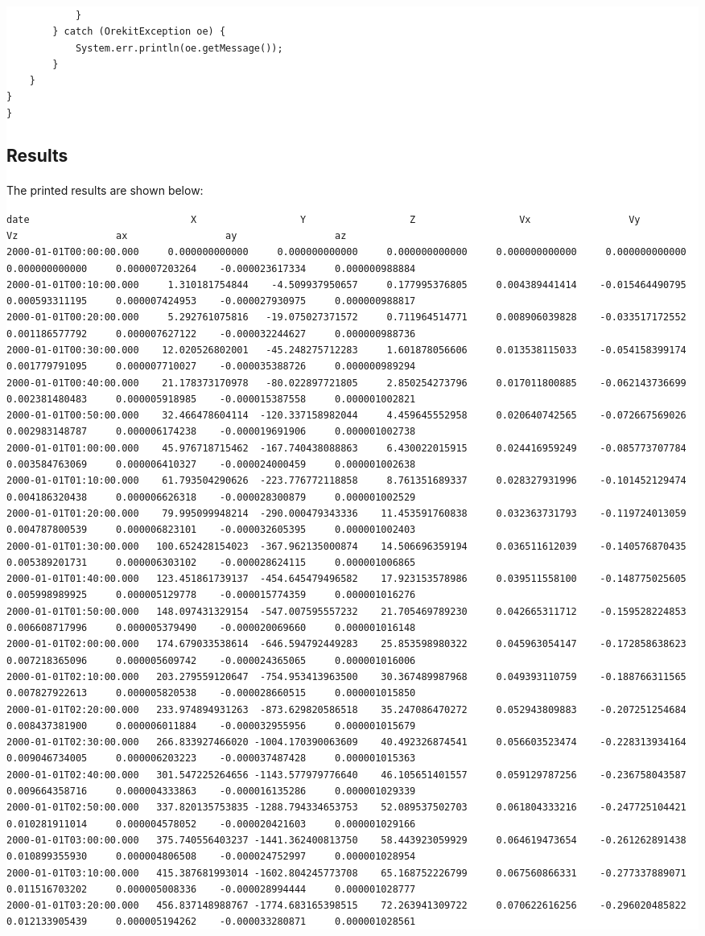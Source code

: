                 }
            } catch (OrekitException oe) {
                System.err.println(oe.getMessage());
            }
        }
    }
    }

## Results
The printed results are shown below:

    date                            X                  Y                  Z                  Vx                 Vy                 Vz                 ax                 ay                 az
    2000-01-01T00:00:00.000     0.000000000000     0.000000000000     0.000000000000     0.000000000000     0.000000000000     0.000000000000     0.000007203264    -0.000023617334     0.000000988884
    2000-01-01T00:10:00.000     1.310181754844    -4.509937950657     0.177995376805     0.004389441414    -0.015464490795     0.000593311195     0.000007424953    -0.000027930975     0.000000988817
    2000-01-01T00:20:00.000     5.292761075816   -19.075027371572     0.711964514771     0.008906039828    -0.033517172552     0.001186577792     0.000007627122    -0.000032244627     0.000000988736
    2000-01-01T00:30:00.000    12.020526802001   -45.248275712283     1.601878056606     0.013538115033    -0.054158399174     0.001779791095     0.000007710027    -0.000035388726     0.000000989294
    2000-01-01T00:40:00.000    21.178373170978   -80.022897721805     2.850254273796     0.017011800885    -0.062143736699     0.002381480483     0.000005918985    -0.000015387558     0.000001002821
    2000-01-01T00:50:00.000    32.466478604114  -120.337158982044     4.459645552958     0.020640742565    -0.072667569026     0.002983148787     0.000006174238    -0.000019691906     0.000001002738
    2000-01-01T01:00:00.000    45.976718715462  -167.740438088863     6.430022015915     0.024416959249    -0.085773707784     0.003584763069     0.000006410327    -0.000024000459     0.000001002638
    2000-01-01T01:10:00.000    61.793504290626  -223.776772118858     8.761351689337     0.028327931996    -0.101452129474     0.004186320438     0.000006626318    -0.000028300879     0.000001002529
    2000-01-01T01:20:00.000    79.995099948214  -290.000479343336    11.453591760838     0.032363731793    -0.119724013059     0.004787800539     0.000006823101    -0.000032605395     0.000001002403
    2000-01-01T01:30:00.000   100.652428154023  -367.962135000874    14.506696359194     0.036511612039    -0.140576870435     0.005389201731     0.000006303102    -0.000028624115     0.000001006865
    2000-01-01T01:40:00.000   123.451861739137  -454.645479496582    17.923153578986     0.039511558100    -0.148775025605     0.005998989925     0.000005129778    -0.000015774359     0.000001016276
    2000-01-01T01:50:00.000   148.097431329154  -547.007595557232    21.705469789230     0.042665311712    -0.159528224853     0.006608717996     0.000005379490    -0.000020069660     0.000001016148
    2000-01-01T02:00:00.000   174.679033538614  -646.594792449283    25.853598980322     0.045963054147    -0.172858638623     0.007218365096     0.000005609742    -0.000024365065     0.000001016006
    2000-01-01T02:10:00.000   203.279559120647  -754.953413963500    30.367489987968     0.049393110759    -0.188766311565     0.007827922613     0.000005820538    -0.000028660515     0.000001015850
    2000-01-01T02:20:00.000   233.974894931263  -873.629820586518    35.247086470272     0.052943809883    -0.207251254684     0.008437381900     0.000006011884    -0.000032955956     0.000001015679
    2000-01-01T02:30:00.000   266.833927466020 -1004.170390063609    40.492326874541     0.056603523474    -0.228313934164     0.009046734005     0.000006203223    -0.000037487428     0.000001015363
    2000-01-01T02:40:00.000   301.547225264656 -1143.577979776640    46.105651401557     0.059129787256    -0.236758043587     0.009664358716     0.000004333863    -0.000016135286     0.000001029339
    2000-01-01T02:50:00.000   337.820135753835 -1288.794334653753    52.089537502703     0.061804333216    -0.247725104421     0.010281911014     0.000004578052    -0.000020421603     0.000001029166
    2000-01-01T03:00:00.000   375.740556403237 -1441.362400813750    58.443923059929     0.064619473654    -0.261262891438     0.010899355930     0.000004806508    -0.000024752997     0.000001028954
    2000-01-01T03:10:00.000   415.387681993014 -1602.804245773708    65.168752226799     0.067560866331    -0.277337889071     0.011516703202     0.000005008336    -0.000028994444     0.000001028777
    2000-01-01T03:20:00.000   456.837148988767 -1774.683165398515    72.263941309722     0.070622616256    -0.296020485822     0.012133905439     0.000005194262    -0.000033280871     0.000001028561
